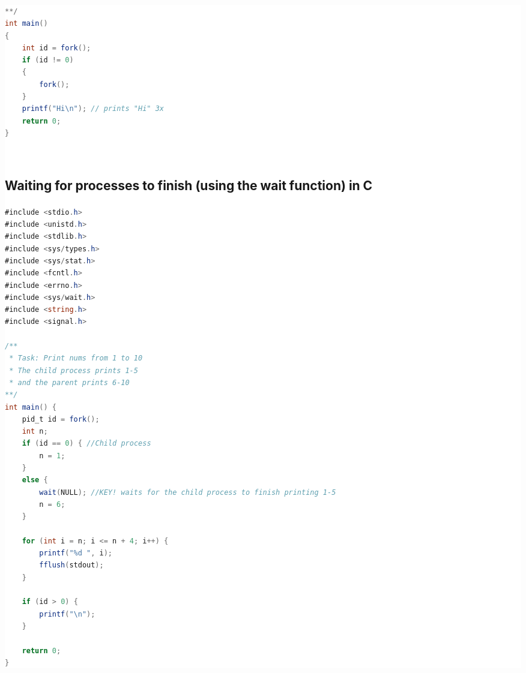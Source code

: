 ```cs
**/
int main()
{
    int id = fork();
    if (id != 0)
    {
        fork();
    }
    printf("Hi\n"); // prints "Hi" 3x
    return 0;
}
```
<br>

## Waiting for processes to finish (using the wait function) in C

```cs
#include <stdio.h>
#include <unistd.h>
#include <stdlib.h> 
#include <sys/types.h>
#include <sys/stat.h>
#include <fcntl.h>
#include <errno.h>
#include <sys/wait.h>
#include <string.h>
#include <signal.h>

/**
 * Task: Print nums from 1 to 10
 * The child process prints 1-5
 * and the parent prints 6-10
**/
int main() {
    pid_t id = fork();
    int n;
    if (id == 0) { //Child process
        n = 1;
    }
    else {
        wait(NULL); //KEY! waits for the child process to finish printing 1-5
        n = 6;
    }
    
    for (int i = n; i <= n + 4; i++) {
        printf("%d ", i);
        fflush(stdout);
    }

    if (id > 0) {
        printf("\n");
    }

    return 0;
}
```
